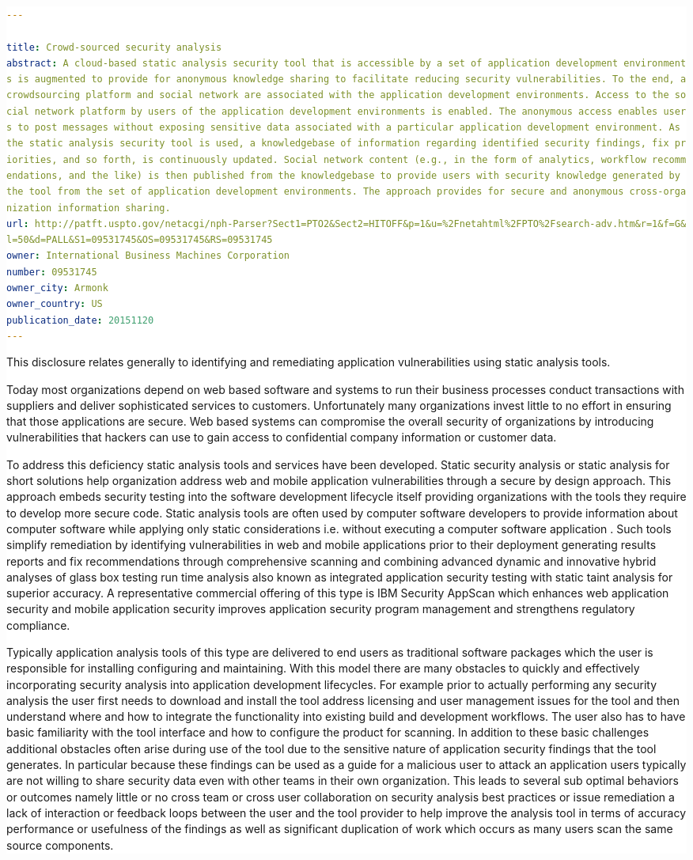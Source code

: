 ```yaml
---

title: Crowd-sourced security analysis
abstract: A cloud-based static analysis security tool that is accessible by a set of application development environments is augmented to provide for anonymous knowledge sharing to facilitate reducing security vulnerabilities. To the end, a crowdsourcing platform and social network are associated with the application development environments. Access to the social network platform by users of the application development environments is enabled. The anonymous access enables users to post messages without exposing sensitive data associated with a particular application development environment. As the static analysis security tool is used, a knowledgebase of information regarding identified security findings, fix priorities, and so forth, is continuously updated. Social network content (e.g., in the form of analytics, workflow recommendations, and the like) is then published from the knowledgebase to provide users with security knowledge generated by the tool from the set of application development environments. The approach provides for secure and anonymous cross-organization information sharing.
url: http://patft.uspto.gov/netacgi/nph-Parser?Sect1=PTO2&Sect2=HITOFF&p=1&u=%2Fnetahtml%2FPTO%2Fsearch-adv.htm&r=1&f=G&l=50&d=PALL&S1=09531745&OS=09531745&RS=09531745
owner: International Business Machines Corporation
number: 09531745
owner_city: Armonk
owner_country: US
publication_date: 20151120
---
```

This disclosure relates generally to identifying and remediating application vulnerabilities using static analysis tools.

Today most organizations depend on web based software and systems to run their business processes conduct transactions with suppliers and deliver sophisticated services to customers. Unfortunately many organizations invest little to no effort in ensuring that those applications are secure. Web based systems can compromise the overall security of organizations by introducing vulnerabilities that hackers can use to gain access to confidential company information or customer data.

To address this deficiency static analysis tools and services have been developed. Static security analysis or static analysis for short solutions help organization address web and mobile application vulnerabilities through a secure by design approach. This approach embeds security testing into the software development lifecycle itself providing organizations with the tools they require to develop more secure code. Static analysis tools are often used by computer software developers to provide information about computer software while applying only static considerations i.e. without executing a computer software application . Such tools simplify remediation by identifying vulnerabilities in web and mobile applications prior to their deployment generating results reports and fix recommendations through comprehensive scanning and combining advanced dynamic and innovative hybrid analyses of glass box testing run time analysis also known as integrated application security testing with static taint analysis for superior accuracy. A representative commercial offering of this type is IBM Security AppScan which enhances web application security and mobile application security improves application security program management and strengthens regulatory compliance.

Typically application analysis tools of this type are delivered to end users as traditional software packages which the user is responsible for installing configuring and maintaining. With this model there are many obstacles to quickly and effectively incorporating security analysis into application development lifecycles. For example prior to actually performing any security analysis the user first needs to download and install the tool address licensing and user management issues for the tool and then understand where and how to integrate the functionality into existing build and development workflows. The user also has to have basic familiarity with the tool interface and how to configure the product for scanning. In addition to these basic challenges additional obstacles often arise during use of the tool due to the sensitive nature of application security findings that the tool generates. In particular because these findings can be used as a guide for a malicious user to attack an application users typically are not willing to share security data even with other teams in their own organization. This leads to several sub optimal behaviors or outcomes namely little or no cross team or cross user collaboration on security analysis best practices or issue remediation a lack of interaction or feedback loops between the user and the tool provider to help improve the analysis tool in terms of accuracy performance or usefulness of the findings as well as significant duplication of work which occurs as many users scan the same source components.
